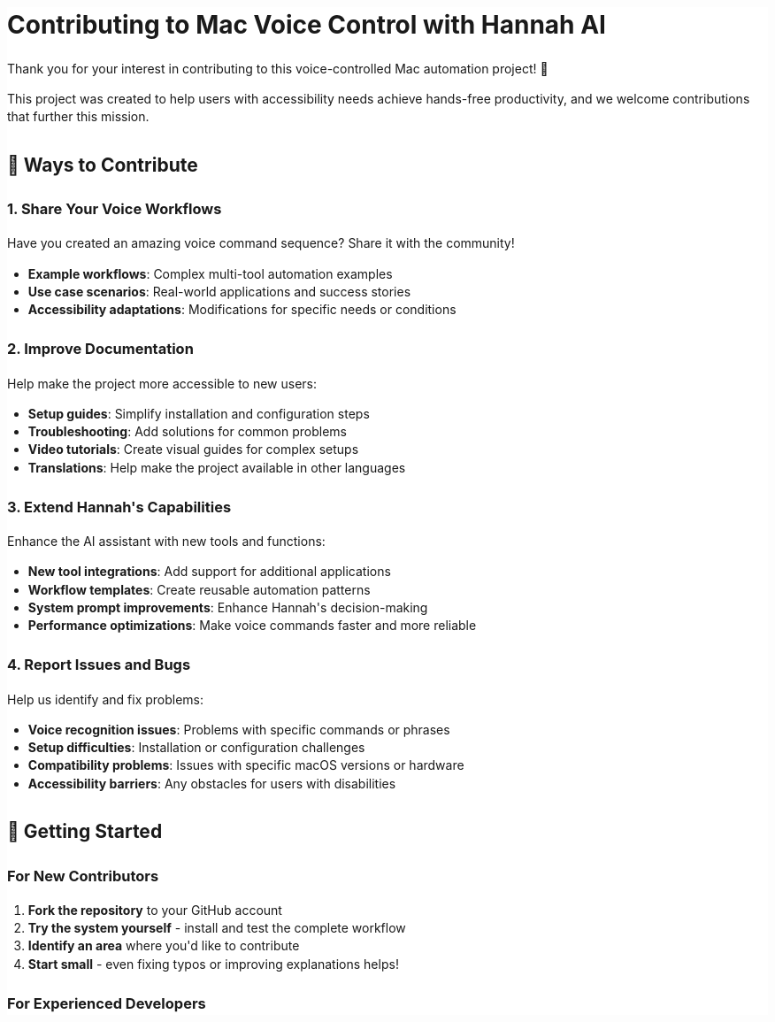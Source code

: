 # Contributing to Mac Voice Control with Hannah AI

Thank you for your interest in contributing to this voice-controlled Mac automation project! 🎉

This project was created to help users with accessibility needs achieve hands-free productivity, and we welcome contributions that further this mission.

## 🌟 Ways to Contribute

### 1. Share Your Voice Workflows
Have you created an amazing voice command sequence? Share it with the community!

- **Example workflows**: Complex multi-tool automation examples
- **Use case scenarios**: Real-world applications and success stories
- **Accessibility adaptations**: Modifications for specific needs or conditions

### 2. Improve Documentation
Help make the project more accessible to new users:

- **Setup guides**: Simplify installation and configuration steps
- **Troubleshooting**: Add solutions for common problems
- **Video tutorials**: Create visual guides for complex setups
- **Translations**: Help make the project available in other languages

### 3. Extend Hannah's Capabilities
Enhance the AI assistant with new tools and functions:

- **New tool integrations**: Add support for additional applications
- **Workflow templates**: Create reusable automation patterns
- **System prompt improvements**: Enhance Hannah's decision-making
- **Performance optimizations**: Make voice commands faster and more reliable

### 4. Report Issues and Bugs
Help us identify and fix problems:

- **Voice recognition issues**: Problems with specific commands or phrases
- **Setup difficulties**: Installation or configuration challenges
- **Compatibility problems**: Issues with specific macOS versions or hardware
- **Accessibility barriers**: Any obstacles for users with disabilities

## 🚀 Getting Started

### For New Contributors

1. **Fork the repository** to your GitHub account
2. **Try the system yourself** - install and test the complete workflow
3. **Identify an area** where you'd like to contribute
4. **Start small** - even fixing typos or improving explanations helps!

### For Experienced Developers
